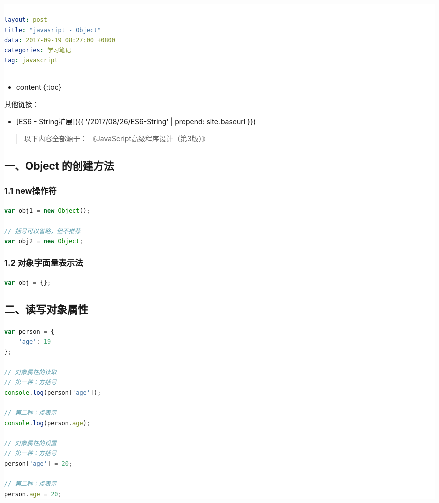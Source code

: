 ```yaml
---
layout: post
title: "javasript - Object"
data: 2017-09-19 08:27:00 +0800
categories: 学习笔记
tag: javascript
---
```

* content
{:toc}

其他链接：

+ [ES6 - String扩展]({{ '/2017/08/26/ES6-String' | prepend: site.baseurl }})

> 以下内容全部源于： 《JavaScript高级程序设计（第3版）》



## 一、Object 的创建方法

### 1.1 new操作符

```js
var obj1 = new Object();

// 括号可以省略，但不推荐
var obj2 = new Object;
```

### 1.2 对象字面量表示法

```js
var obj = {};
```

## 二、读写对象属性

```js
var person = {
    'age': 19
};

// 对象属性的读取
// 第一种：方括号
console.log(person['age']);

// 第二种：点表示
console.log(person.age);

// 对象属性的设置
// 第一种：方括号
person['age'] = 20;

// 第二种：点表示
person.age = 20;
```
